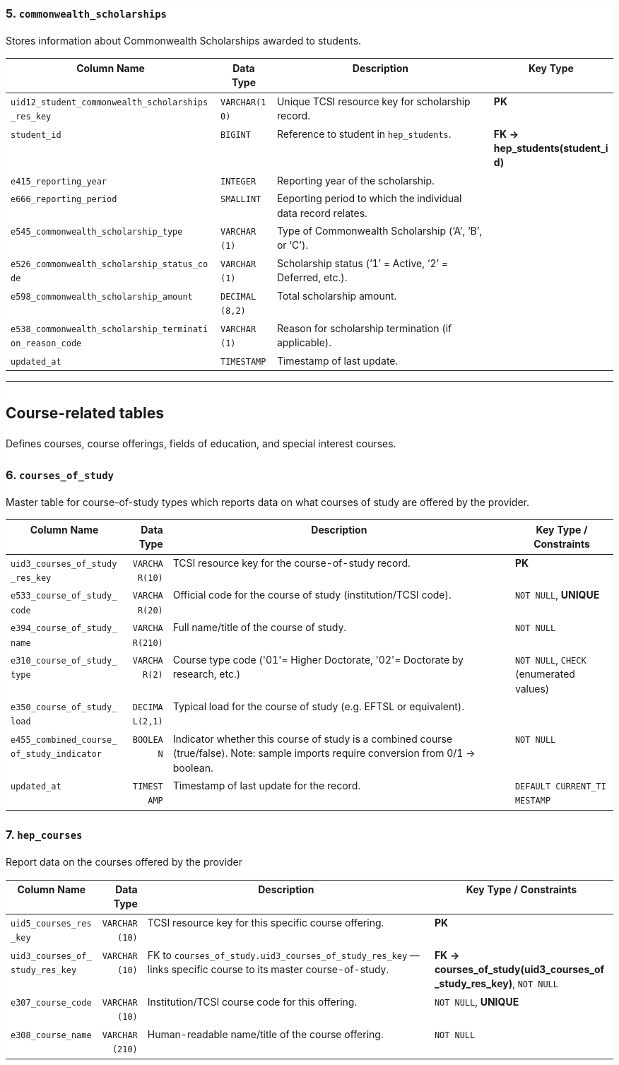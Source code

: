 ### 5. `commonwealth_scholarships`
Stores information about Commonwealth Scholarships awarded to students.

| **Column Name**                                         | **Data Type**  | **Description**                                            | **Key Type**                      |
| ------------------------------------------------------- | -------------- | ---------------------------------------------------------- | --------------------------------- |
| `uid12_student_commonwealth_scholarships_res_key`       | `VARCHAR(10)`  | Unique TCSI resource key for scholarship record.           | **PK**                            |
| `student_id`                                            | `BIGINT`       | Reference to student in `hep_students`.                    | **FK → hep_students(student_id)** |
| `e415_reporting_year`                                   | `INTEGER`      | Reporting year of the scholarship.                         |                                   |
| `e666_reporting_period`                                 | `SMALLINT`     | Eeporting period to which the individual data record relates.                  |                                   |
| `e545_commonwealth_scholarship_type`                    | `VARCHAR(1)`   | Type of Commonwealth Scholarship (‘A’, ‘B’, or ‘C’).       |                                   |
| `e526_commonwealth_scholarship_status_code`             | `VARCHAR(1)`   | Scholarship status (‘1’ = Active, ‘2’ = Deferred, etc.). |                                   |
| `e598_commonwealth_scholarship_amount`                  | `DECIMAL(8,2)` | Total scholarship amount.                                  |                                   |
| `e538_commonwealth_scholarship_termination_reason_code` | `VARCHAR(1)`   | Reason for scholarship termination (if applicable).        |                                   |
| `updated_at`                                            | `TIMESTAMP`    | Timestamp of last update.                                  |                                   |

---
## Course-related tables
Defines courses, course offerings, fields of education, and special interest courses.

### 6. `courses_of_study`
Master table for course-of-study types which reports data on what courses of study are offered by the provider.

| **Column Name**                           |  **Data Type** | **Description**                                                                                                                           | **Key Type / Constraints**              |
| ----------------------------------------- | -------------: | ----------------------------------------------------------------------------------------------------------------------------------------- | --------------------------------------- |
| `uid3_courses_of_study_res_key`           |  `VARCHAR(10)` | TCSI resource key for the course-of-study record.                                                                                         | **PK**                                  |
| `e533_course_of_study_code`               |  `VARCHAR(20)` | Official code for the course of study (institution/TCSI code).                                                                            | `NOT NULL`, **UNIQUE**                  |
| `e394_course_of_study_name`               | `VARCHAR(210)` | Full name/title of the course of study.                                                                                                   | `NOT NULL`                              |
| `e310_course_of_study_type`               |   `VARCHAR(2)` | Course type code ('01'= Higher Doctorate, '02'= Doctorate by research, etc.)              | `NOT NULL`, `CHECK` (enumerated values) |
| `e350_course_of_study_load`               | `DECIMAL(2,1)` | Typical load for the course of study (e.g. EFTSL or equivalent).                                                                          |                                         |
| `e455_combined_course_of_study_indicator` |      `BOOLEAN` | Indicator whether this course of study is a combined course (true/false). Note: sample imports require conversion from 0/1 → boolean. | `NOT NULL`                              |
| `updated_at`                              |    `TIMESTAMP` | Timestamp of last update for the record.                                                                                                  | `DEFAULT CURRENT_TIMESTAMP`             |

### 7. `hep_courses`
Report data on the courses offered by the provider

| **Column Name**                 |  **Data Type** | **Description**                                                                                               | **Key Type / Constraints**                                           |
| ------------------------------- | -------------: | ------------------------------------------------------------------------------------------------------------- | -------------------------------------------------------------------- |
| `uid5_courses_res_key`          |  `VARCHAR(10)` | TCSI resource key for this specific course offering.                                                          | **PK**                                                               |
| `uid3_courses_of_study_res_key` |  `VARCHAR(10)` | FK to `courses_of_study.uid3_courses_of_study_res_key` — links specific course to its master course-of-study. | **FK → courses_of_study(uid3_courses_of_study_res_key)**, `NOT NULL` |
| `e307_course_code`              |  `VARCHAR(10)` | Institution/TCSI course code for this offering.                                                               | `NOT NULL`, **UNIQUE**                                               |
| `e308_course_name`              | `VARCHAR(210)` | Human-readable name/title of the course offering.                                                             | `NOT NULL`                                                           |